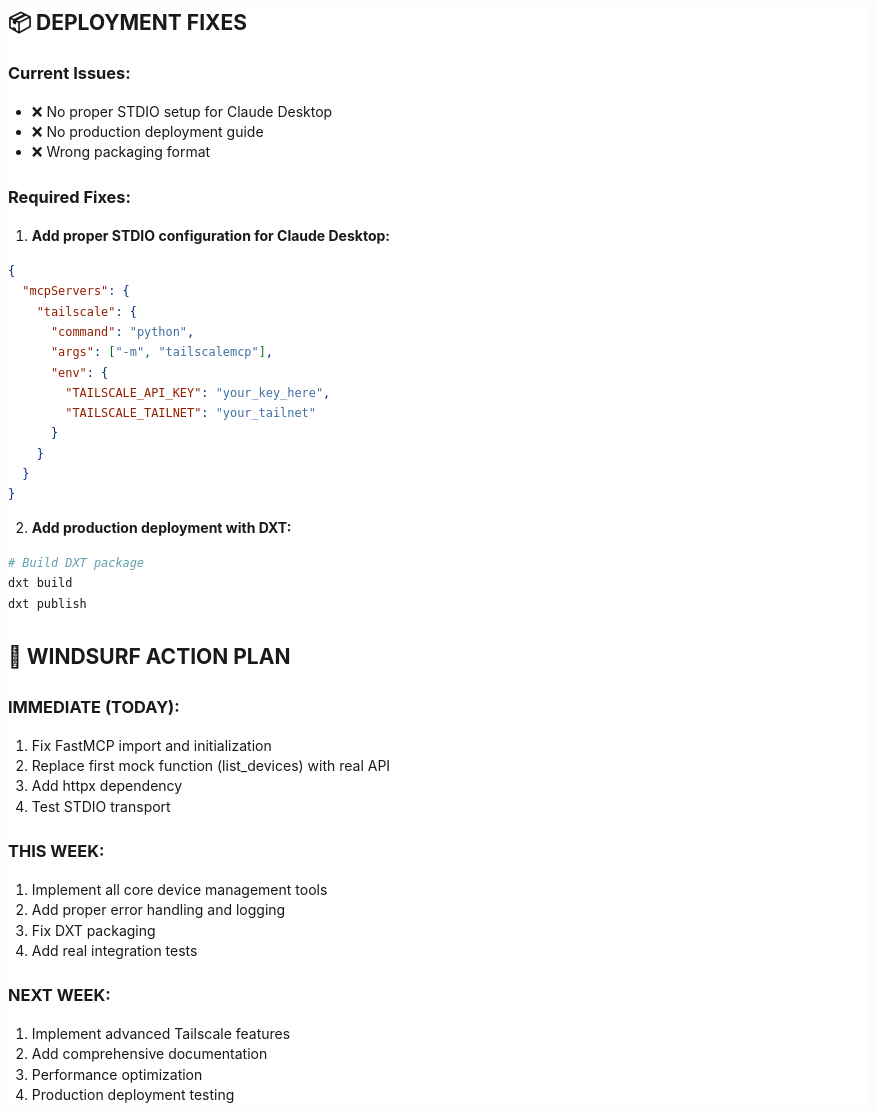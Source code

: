 ## 📦 DEPLOYMENT FIXES

### Current Issues:
- ❌ No proper STDIO setup for Claude Desktop
- ❌ No production deployment guide
- ❌ Wrong packaging format

### Required Fixes:
1. **Add proper STDIO configuration for Claude Desktop:**
```json
{
  "mcpServers": {
    "tailscale": {
      "command": "python",
      "args": ["-m", "tailscalemcp"],
      "env": {
        "TAILSCALE_API_KEY": "your_key_here",
        "TAILSCALE_TAILNET": "your_tailnet"
      }
    }
  }
}
```

2. **Add production deployment with DXT:**
```bash
# Build DXT package
dxt build
dxt publish
```

## 🚨 WINDSURF ACTION PLAN

### IMMEDIATE (TODAY):
1. Fix FastMCP import and initialization
2. Replace first mock function (list_devices) with real API
3. Add httpx dependency
4. Test STDIO transport

### THIS WEEK:
1. Implement all core device management tools
2. Add proper error handling and logging
3. Fix DXT packaging
4. Add real integration tests

### NEXT WEEK:
1. Implement advanced Tailscale features
2. Add comprehensive documentation
3. Performance optimization
4. Production deployment testing

